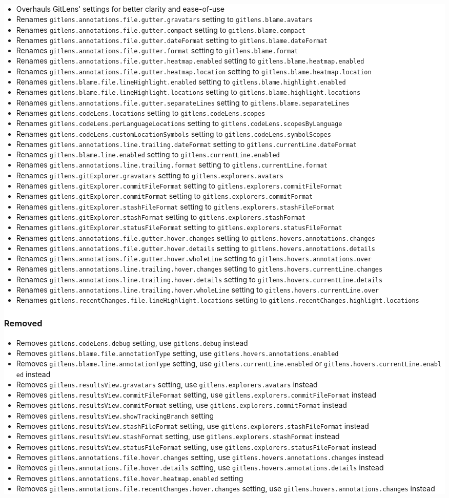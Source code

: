 - Overhauls GitLens' settings for better clarity and ease-of-use
- Renames `gitlens.annotations.file.gutter.gravatars` setting to `gitlens.blame.avatars`
- Renames `gitlens.annotations.file.gutter.compact` setting to `gitlens.blame.compact`
- Renames `gitlens.annotations.file.gutter.dateFormat` setting to `gitlens.blame.dateFormat`
- Renames `gitlens.annotations.file.gutter.format` setting to `gitlens.blame.format`
- Renames `gitlens.annotations.file.gutter.heatmap.enabled` setting to `gitlens.blame.heatmap.enabled`
- Renames `gitlens.annotations.file.gutter.heatmap.location` setting to `gitlens.blame.heatmap.location`
- Renames `gitlens.blame.file.lineHighlight.enabled` setting to `gitlens.blame.highlight.enabled`
- Renames `gitlens.blame.file.lineHighlight.locations` setting to `gitlens.blame.highlight.locations`
- Renames `gitlens.annotations.file.gutter.separateLines` setting to `gitlens.blame.separateLines`
- Renames `gitlens.codeLens.locations` setting to `gitlens.codeLens.scopes`
- Renames `gitlens.codeLens.perLanguageLocations` setting to `gitlens.codeLens.scopesByLanguage`
- Renames `gitlens.codeLens.customLocationSymbols` setting to `gitlens.codeLens.symbolScopes`
- Renames `gitlens.annotations.line.trailing.dateFormat` setting to `gitlens.currentLine.dateFormat`
- Renames `gitlens.blame.line.enabled` setting to `gitlens.currentLine.enabled`
- Renames `gitlens.annotations.line.trailing.format` setting to `gitlens.currentLine.format`
- Renames `gitlens.gitExplorer.gravatars` setting to `gitlens.explorers.avatars`
- Renames `gitlens.gitExplorer.commitFileFormat` setting to `gitlens.explorers.commitFileFormat`
- Renames `gitlens.gitExplorer.commitFormat` setting to `gitlens.explorers.commitFormat`
- Renames `gitlens.gitExplorer.stashFileFormat` setting to `gitlens.explorers.stashFileFormat`
- Renames `gitlens.gitExplorer.stashFormat` setting to `gitlens.explorers.stashFormat`
- Renames `gitlens.gitExplorer.statusFileFormat` setting to `gitlens.explorers.statusFileFormat`
- Renames `gitlens.annotations.file.gutter.hover.changes` setting to `gitlens.hovers.annotations.changes`
- Renames `gitlens.annotations.file.gutter.hover.details` setting to `gitlens.hovers.annotations.details`
- Renames `gitlens.annotations.file.gutter.hover.wholeLine` setting to `gitlens.hovers.annotations.over`
- Renames `gitlens.annotations.line.trailing.hover.changes` setting to `gitlens.hovers.currentLine.changes`
- Renames `gitlens.annotations.line.trailing.hover.details` setting to `gitlens.hovers.currentLine.details`
- Renames `gitlens.annotations.line.trailing.hover.wholeLine` setting to `gitlens.hovers.currentLine.over`
- Renames `gitlens.recentChanges.file.lineHighlight.locations` setting to `gitlens.recentChanges.highlight.locations`

### Removed

- Removes `gitlens.codeLens.debug` setting, use `gitlens.debug` instead
- Removes `gitlens.blame.file.annotationType` setting, use `gitlens.hovers.annotations.enabled`
- Removes `gitlens.blame.line.annotationType` setting, use `gitlens.currentLine.enabled` or `gitlens.hovers.currentLine.enabled` instead
- Removes `gitlens.resultsView.gravatars` setting, use `gitlens.explorers.avatars` instead
- Removes `gitlens.resultsView.commitFileFormat` setting, use `gitlens.explorers.commitFileFormat` instead
- Removes `gitlens.resultsView.commitFormat` setting, use `gitlens.explorers.commitFormat` instead
- Removes `gitlens.resultsView.showTrackingBranch` setting
- Removes `gitlens.resultsView.stashFileFormat` setting, use `gitlens.explorers.stashFileFormat` instead
- Removes `gitlens.resultsView.stashFormat` setting, use `gitlens.explorers.stashFormat` instead
- Removes `gitlens.resultsView.statusFileFormat` setting, use `gitlens.explorers.statusFileFormat` instead
- Removes `gitlens.annotations.file.hover.changes` setting, use `gitlens.hovers.annotations.changes` instead
- Removes `gitlens.annotations.file.hover.details` setting, use `gitlens.hovers.annotations.details` instead
- Removes `gitlens.annotations.file.hover.heatmap.enabled` setting
- Removes `gitlens.annotations.file.recentChanges.hover.changes` setting, use `gitlens.hovers.annotations.changes` instead